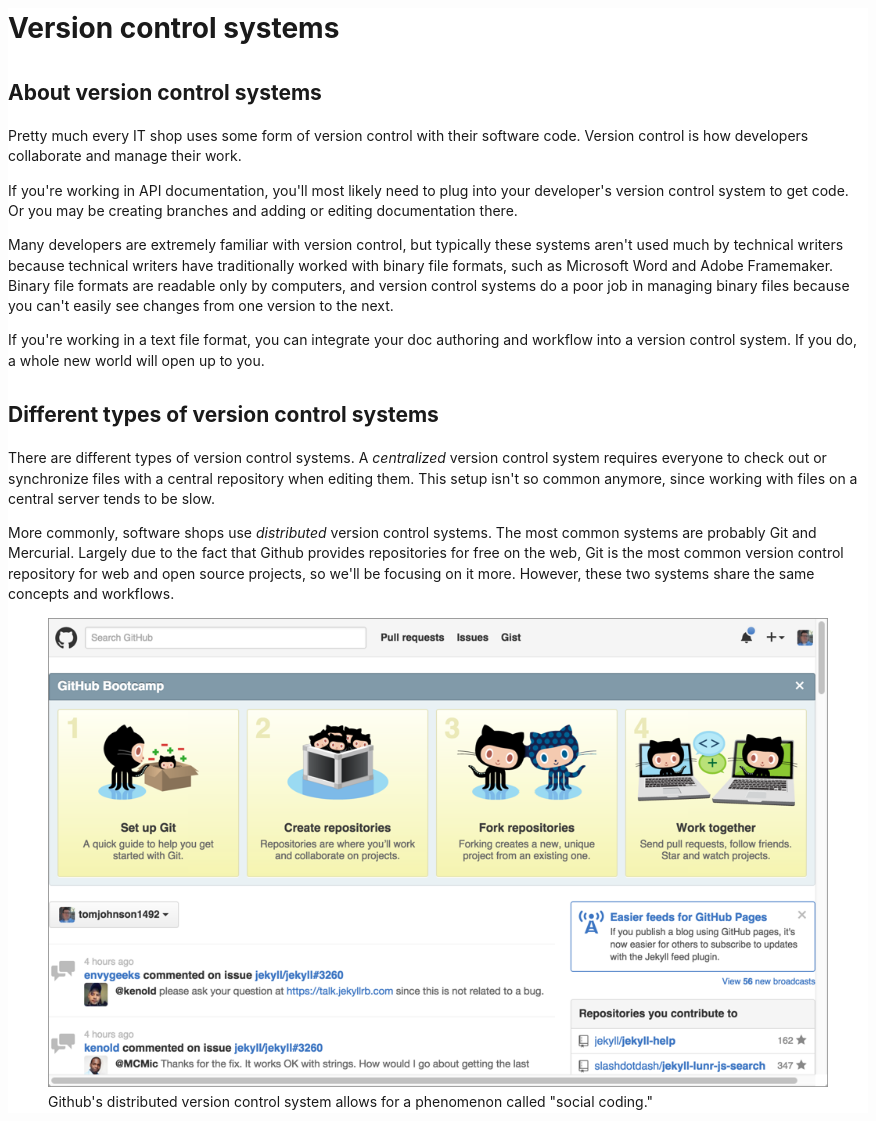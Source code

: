 # Version control systems

## About version control systems

Pretty much every IT shop uses some form of version control with their software code. Version control is how developers collaborate and manage their work.

If you're working in API documentation, you'll most likely need to plug into your developer's version control system to get code. Or you may be creating branches and adding or editing documentation there.

Many developers are extremely familiar with version control, but typically these systems aren't used much by technical writers because technical writers have traditionally worked with binary file formats, such as Microsoft Word and Adobe Framemaker. Binary file formats are readable only by computers, and version control systems do a poor job in managing binary files because you can't easily see changes from one version to the next.

If you're working in a text file format, you can integrate your doc authoring and workflow into a version control system. If you do, a whole new world will open up to you.

## Different types of version control systems

There are different types of version control systems. A _centralized_ version control system requires everyone to check out or synchronize files with a central repository when editing them. This setup isn't so common anymore, since working with files on a central server tends to be slow.

More commonly, software shops use _distributed_ version control systems. The most common systems are probably Git and Mercurial. Largely due to the fact that Github provides repositories for free on the web, Git is the most common version control repository for web and open source projects, so we'll be focusing on it more. However, these two systems share the same concepts and workflows.

<figure><a href="http://github.com"><img src="../images_api/githubhomepage.png" alt="Github" /></a><figcaption>Github's distributed version control system allows for a phenomenon called "social coding."</figcaption></figure>
